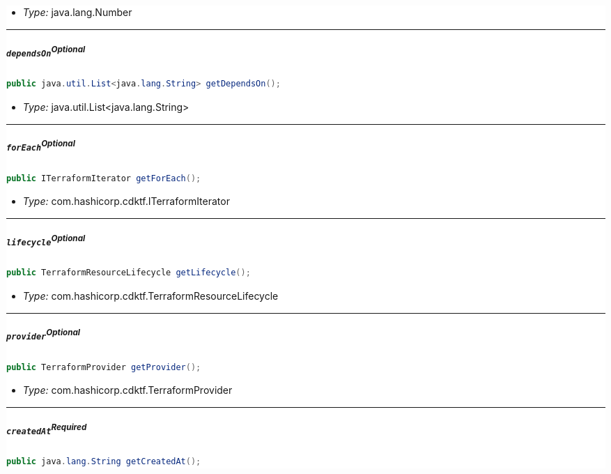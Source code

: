 - *Type:* java.lang.Number

---

##### `dependsOn`<sup>Optional</sup> <a name="dependsOn" id="@cdktf/provider-opentelekomcloud.dataOpentelekomcloudDnsZoneV2.DataOpentelekomcloudDnsZoneV2.property.dependsOn"></a>

```java
public java.util.List<java.lang.String> getDependsOn();
```

- *Type:* java.util.List<java.lang.String>

---

##### `forEach`<sup>Optional</sup> <a name="forEach" id="@cdktf/provider-opentelekomcloud.dataOpentelekomcloudDnsZoneV2.DataOpentelekomcloudDnsZoneV2.property.forEach"></a>

```java
public ITerraformIterator getForEach();
```

- *Type:* com.hashicorp.cdktf.ITerraformIterator

---

##### `lifecycle`<sup>Optional</sup> <a name="lifecycle" id="@cdktf/provider-opentelekomcloud.dataOpentelekomcloudDnsZoneV2.DataOpentelekomcloudDnsZoneV2.property.lifecycle"></a>

```java
public TerraformResourceLifecycle getLifecycle();
```

- *Type:* com.hashicorp.cdktf.TerraformResourceLifecycle

---

##### `provider`<sup>Optional</sup> <a name="provider" id="@cdktf/provider-opentelekomcloud.dataOpentelekomcloudDnsZoneV2.DataOpentelekomcloudDnsZoneV2.property.provider"></a>

```java
public TerraformProvider getProvider();
```

- *Type:* com.hashicorp.cdktf.TerraformProvider

---

##### `createdAt`<sup>Required</sup> <a name="createdAt" id="@cdktf/provider-opentelekomcloud.dataOpentelekomcloudDnsZoneV2.DataOpentelekomcloudDnsZoneV2.property.createdAt"></a>

```java
public java.lang.String getCreatedAt();
```
